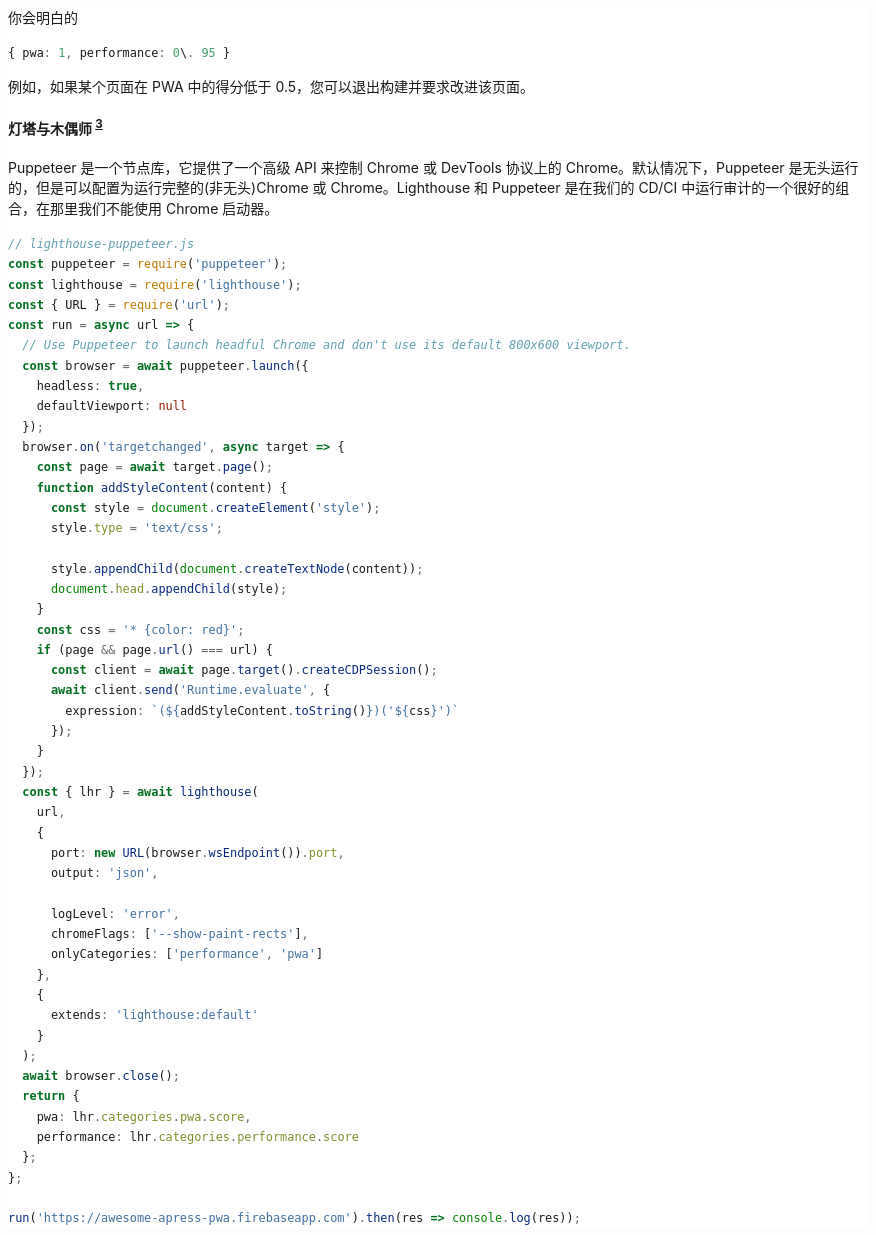 你会明白的

```ts
{ pwa: 1, performance: 0\. 95 }

```

例如，如果某个页面在 PWA 中的得分低于 0.5，您可以退出构建并要求改进该页面。

#### 灯塔与木偶师 <sup>[3](#Fn3)</sup>

Puppeteer 是一个节点库，它提供了一个高级 API 来控制 Chrome 或 DevTools 协议上的 Chrome。默认情况下，Puppeteer 是无头运行的，但是可以配置为运行完整的(非无头)Chrome 或 Chrome。Lighthouse 和 Puppeteer 是在我们的 CD/CI 中运行审计的一个很好的组合，在那里我们不能使用 Chrome 启动器。

```ts
// lighthouse-puppeteer.js
const puppeteer = require('puppeteer');
const lighthouse = require('lighthouse');
const { URL } = require('url');
const run = async url => {
  // Use Puppeteer to launch headful Chrome and don't use its default 800x600 viewport.
  const browser = await puppeteer.launch({
    headless: true,
    defaultViewport: null
  });
  browser.on('targetchanged', async target => {
    const page = await target.page();
    function addStyleContent(content) {
      const style = document.createElement('style');
      style.type = 'text/css'; 

      style.appendChild(document.createTextNode(content));
      document.head.appendChild(style);
    }
    const css = '* {color: red}';
    if (page && page.url() === url) {
      const client = await page.target().createCDPSession();
      await client.send('Runtime.evaluate', {
        expression: `(${addStyleContent.toString()})('${css}')`
      });
    }
  });
  const { lhr } = await lighthouse(
    url,
    {
      port: new URL(browser.wsEndpoint()).port,
      output: 'json', 

      logLevel: 'error',
      chromeFlags: ['--show-paint-rects'],
      onlyCategories: ['performance', 'pwa']
    },
    {
      extends: 'lighthouse:default'
    }
  );
  await browser.close();
  return {
    pwa: lhr.categories.pwa.score,
    performance: lhr.categories.performance.score
  };
};

run('https://awesome-apress-pwa.firebaseapp.com').then(res => console.log(res));

```
